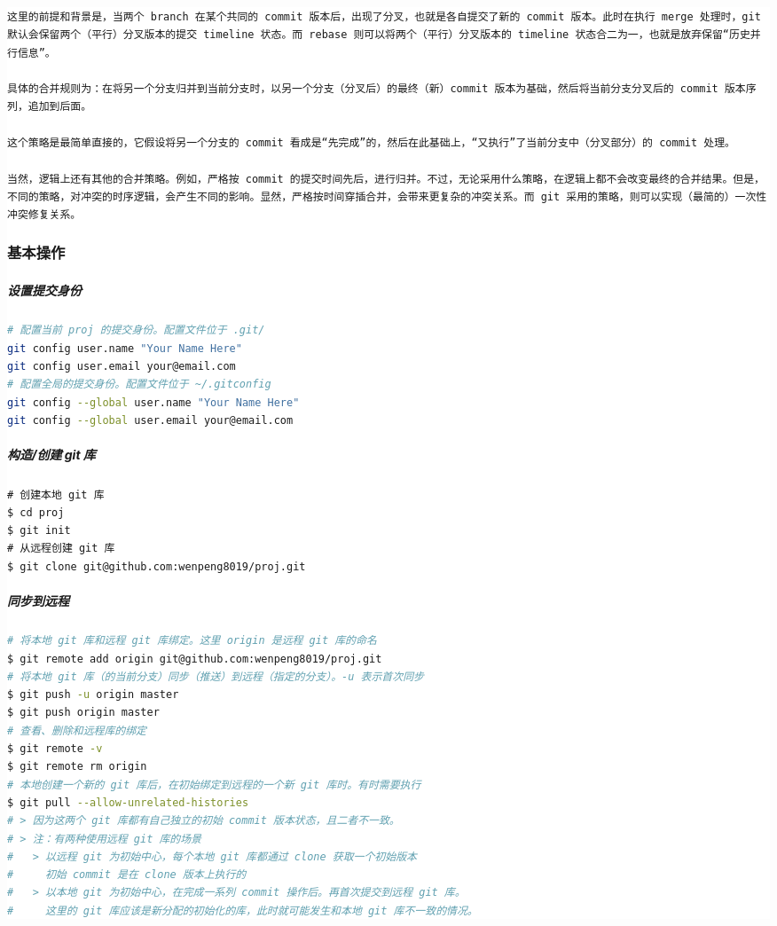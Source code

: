     这里的前提和背景是，当两个 branch 在某个共同的 commit 版本后，出现了分叉，也就是各自提交了新的 commit 版本。此时在执行 merge 处理时，git 默认会保留两个（平行）分叉版本的提交 timeline 状态。而 rebase 则可以将两个（平行）分叉版本的 timeline 状态合二为一，也就是放弃保留“历史并行信息”。

    具体的合并规则为：在将另一个分支归并到当前分支时，以另一个分支（分叉后）的最终（新）commit 版本为基础，然后将当前分支分叉后的 commit 版本序列，追加到后面。

    这个策略是最简单直接的，它假设将另一个分支的 commit 看成是“先完成”的，然后在此基础上，“又执行”了当前分支中（分叉部分）的 commit 处理。

    当然，逻辑上还有其他的合并策略。例如，严格按 commit 的提交时间先后，进行归并。不过，无论采用什么策略，在逻辑上都不会改变最终的合并结果。但是，不同的策略，对冲突的时序逻辑，会产生不同的影响。显然，严格按时间穿插合并，会带来更复杂的冲突关系。而 git 采用的策略，则可以实现（最简的）一次性冲突修复关系。


### 基本操作



##### 设置提交身份

```sh
# 配置当前 proj 的提交身份。配置文件位于 .git/
git config user.name "Your Name Here"
git config user.email your@email.com
# 配置全局的提交身份。配置文件位于 ~/.gitconfig
git config --global user.name "Your Name Here"
git config --global user.email your@email.com
```



##### 构造/创建 git 库

```shell
# 创建本地 git 库
$ cd proj
$ git init
# 从远程创建 git 库
$ git clone git@github.com:wenpeng8019/proj.git
```



##### 同步到远程

```sh
# 将本地 git 库和远程 git 库绑定。这里 origin 是远程 git 库的命名
$ git remote add origin git@github.com:wenpeng8019/proj.git
# 将本地 git 库（的当前分支）同步（推送）到远程（指定的分支）。-u 表示首次同步
$ git push -u origin master
$ git push origin master
# 查看、删除和远程库的绑定
$ git remote -v
$ git remote rm origin
# 本地创建一个新的 git 库后，在初始绑定到远程的一个新 git 库时。有时需要执行
$ git pull --allow-unrelated-histories
# > 因为这两个 git 库都有自己独立的初始 commit 版本状态，且二者不一致。
# > 注：有两种使用远程 git 库的场景
#   > 以远程 git 为初始中心，每个本地 git 库都通过 clone 获取一个初始版本
#     初始 commit 是在 clone 版本上执行的
#   > 以本地 git 为初始中心，在完成一系列 commit 操作后。再首次提交到远程 git 库。
#     这里的 git 库应该是新分配的初始化的库，此时就可能发生和本地 git 库不一致的情况。

```
